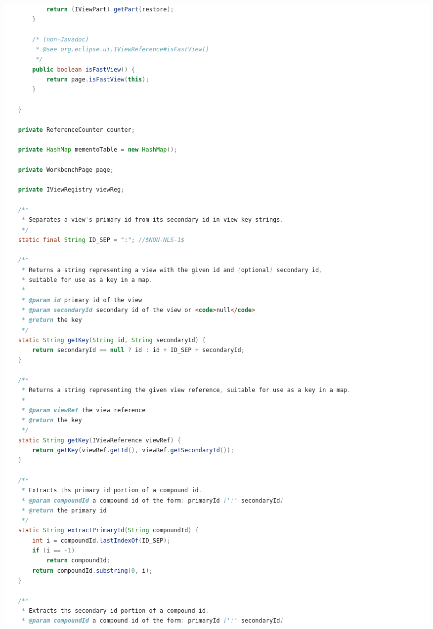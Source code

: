 ```java
            return (IViewPart) getPart(restore);
        }

        /* (non-Javadoc)
         * @see org.eclipse.ui.IViewReference#isFastView()
         */
        public boolean isFastView() {
            return page.isFastView(this);
        }

    }

    private ReferenceCounter counter;

    private HashMap mementoTable = new HashMap();

    private WorkbenchPage page;

    private IViewRegistry viewReg;

    /**
     * Separates a view's primary id from its secondary id in view key strings.
     */
    static final String ID_SEP = ":"; //$NON-NLS-1$

    /**
     * Returns a string representing a view with the given id and (optional) secondary id,
     * suitable for use as a key in a map.  
     * 
     * @param id primary id of the view
     * @param secondaryId secondary id of the view or <code>null</code>
     * @return the key
     */
    static String getKey(String id, String secondaryId) {
        return secondaryId == null ? id : id + ID_SEP + secondaryId;
    }

    /**
     * Returns a string representing the given view reference, suitable for use as a key in a map.  
     * 
     * @param viewRef the view reference
     * @return the key
     */
    static String getKey(IViewReference viewRef) {
        return getKey(viewRef.getId(), viewRef.getSecondaryId());
    }

    /**
     * Extracts ths primary id portion of a compound id.
     * @param compoundId a compound id of the form: primaryId [':' secondaryId]
     * @return the primary id
     */
    static String extractPrimaryId(String compoundId) {
        int i = compoundId.lastIndexOf(ID_SEP);
        if (i == -1)
            return compoundId;
        return compoundId.substring(0, i);
    }

    /**
     * Extracts ths secondary id portion of a compound id.
     * @param compoundId a compound id of the form: primaryId [':' secondaryId]
```